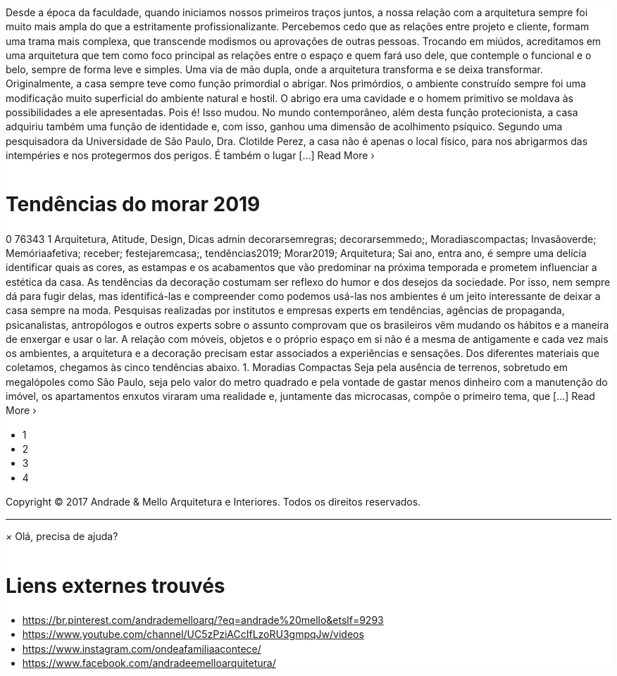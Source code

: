 Desde a época da faculdade, quando iniciamos nossos primeiros traços juntos, a nossa relação com a arquitetura sempre foi muito mais ampla do que a estritamente profissionalizante. Percebemos cedo que as relações entre projeto e cliente, formam uma trama mais complexa, que transcende modismos ou aprovações de outras pessoas. Trocando em miúdos, acreditamos em uma arquitetura que tem como foco principal as relações entre o espaço e quem fará uso dele, que contemple o funcional e o belo, sempre de forma leve e simples. Uma via de mão dupla, onde a arquitetura transforma e se deixa transformar. Originalmente, a casa sempre teve como função primordial o abrigar. Nos primórdios, o ambiente construído sempre foi uma modificação muito superficial do ambiente natural e hostil. O abrigo era uma cavidade e o homem primitivo se moldava às possibilidades a ele apresentadas. Pois é! Isso mudou. No mundo contemporâneo, além desta função protecionista, a casa adquiriu também uma função de identidade e, com isso, ganhou uma dimensão de acolhimento psíquico. Segundo uma pesquisadora da Universidade de São Paulo, Dra. Clotilde Perez, a casa não é apenas o local físico, para nos abrigarmos das intempéries e nos protegermos dos perigos. É também o lugar […]  Read More ›
# Tendências do morar 2019
0
76343
1
Arquitetura, Atitude, Design, Dicas
admin
decorarsemregras; decorarsemmedo;, Moradiascompactas; Invasãoverde; Memóriaafetiva; receber; festejaremcasa;, tendências2019; Morar2019; Arquitetura;
Sai ano, entra ano, é sempre uma delícia identificar quais as cores, as estampas e os acabamentos que vão predominar na próxima temporada e prometem influenciar a estética da casa. As tendências da decoração costumam ser reflexo do humor e dos desejos da sociedade. Por isso, nem sempre dá para fugir delas, mas identificá-las e compreender como podemos usá-las nos ambientes é um jeito interessante de deixar a casa sempre na moda. Pesquisas realizadas por institutos e empresas experts em tendências, agências de propaganda, psicanalistas, antropólogos e outros experts sobre o assunto comprovam que os brasileiros vêm mudando os hábitos e a maneira de enxergar e usar o lar. A relação com móveis, objetos e o próprio espaço em si não é a mesma de antigamente e cada vez mais os ambientes, a arquitetura e a decoração precisam estar associados a experiências e sensações. Dos diferentes materiais que coletamos, chegamos às cinco tendências abaixo. 1. Moradias Compactas Seja pela ausência de terrenos, sobretudo em megalópoles como São Paulo, seja pelo valor do metro quadrado e pela vontade de gastar menos dinheiro com a manutenção do imóvel, os apartamentos enxutos viraram uma realidade e, juntamente das microcasas, compõe o primeiro tema, que […]  Read More ›
  * 1
  * 2
  * 3
  * 4


Copyright © 2017 Andrade & Mello Arquitetura e Interiores. Todos os direitos reservados. 
  *   *   *   * 

_×_ Olá, precisa de ajuda?


# Liens externes trouvés
- https://br.pinterest.com/andrademelloarq/?eq=andrade%20mello&etslf=9293
- https://www.youtube.com/channel/UC5zPziACcIfLzoRU3gmpqJw/videos
- https://www.instagram.com/ondeafamiliaacontece/
- https://www.facebook.com/andradeemelloarquitetura/